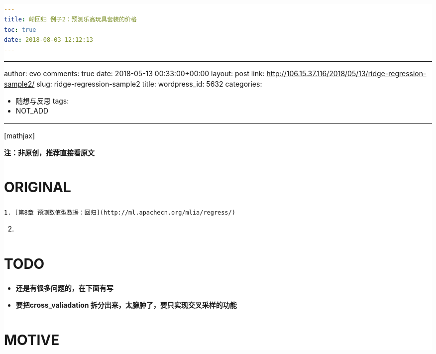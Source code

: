 ```yaml
---
title: 岭回归 例子2：预测乐高玩具套装的价格
toc: true
date: 2018-08-03 12:12:13
---
```

---
author: evo
comments: true
date: 2018-05-13 00:33:00+00:00
layout: post
link: http://106.15.37.116/2018/05/13/ridge-regression-sample2/
slug: ridge-regression-sample2
title:
wordpress_id: 5632
categories:
- 随想与反思
tags:
- NOT_ADD
---



[mathjax]

**注：非原创，推荐直接看原文**


# ORIGINAL






    1. [第8章 预测数值型数据：回归](http://ml.apachecn.org/mlia/regress/)

  2.



# TODO






  * **还是有很多问题的，在下面有写**

  * **要把cross_valiadation 拆分出来，太臃肿了，要只实现交叉采样的功能**




# MOTIVE
